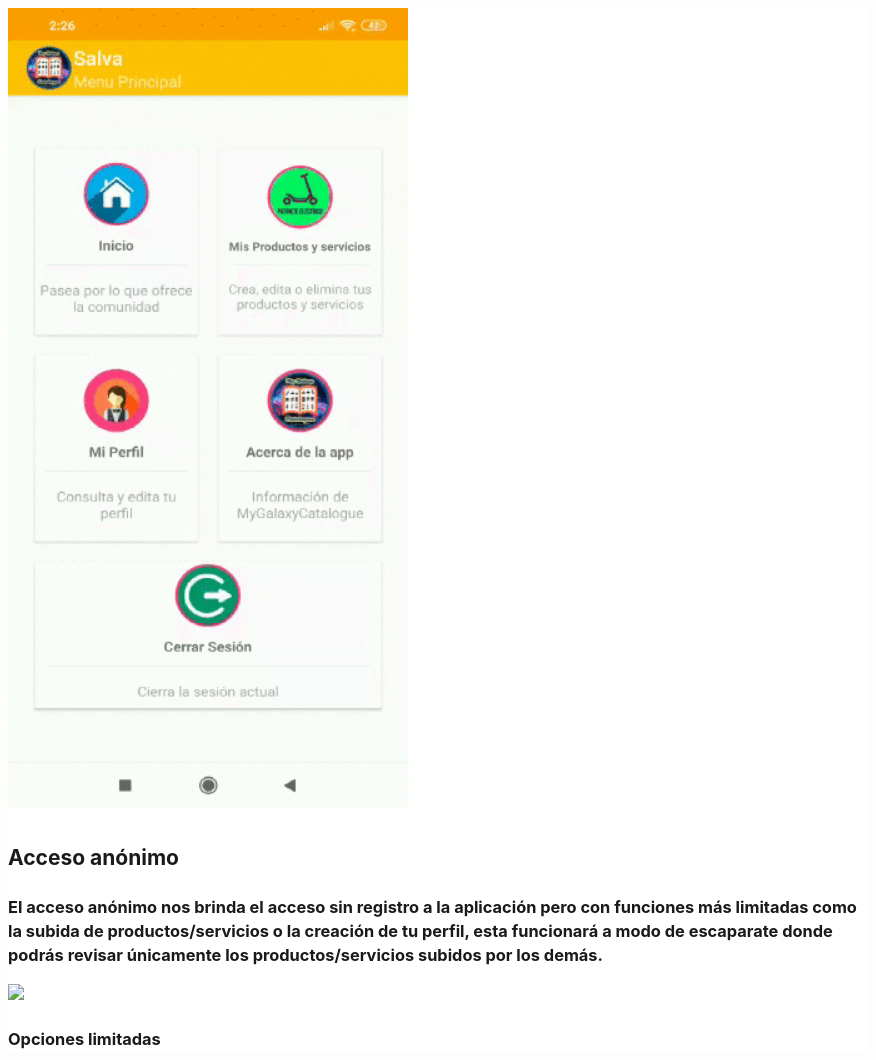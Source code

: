   <img width="400px" src="/img/1 (6).gif">
</div>

## Acceso anónimo
### El acceso anónimo nos brinda el acceso sin registro a la aplicación pero con funciones más limitadas como la subida de productos/servicios o la creación de tu perfil, esta funcionará a modo de escaparate donde podrás revisar únicamente los productos/servicios subidos por los demás.
<div>
  <img width="400px" src="/img/anonimo.gif">
  
  ### Opciones limitadas
  